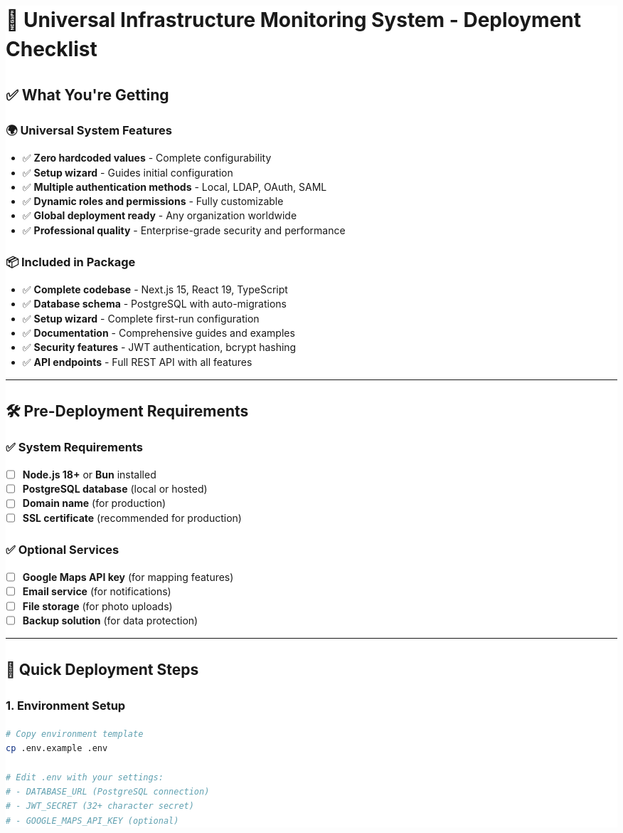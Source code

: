# 🚀 Universal Infrastructure Monitoring System - Deployment Checklist

## ✅ What You're Getting

### 🌍 **Universal System Features**
- ✅ **Zero hardcoded values** - Complete configurability
- ✅ **Setup wizard** - Guides initial configuration
- ✅ **Multiple authentication methods** - Local, LDAP, OAuth, SAML
- ✅ **Dynamic roles and permissions** - Fully customizable
- ✅ **Global deployment ready** - Any organization worldwide
- ✅ **Professional quality** - Enterprise-grade security and performance

### 📦 **Included in Package**
- ✅ **Complete codebase** - Next.js 15, React 19, TypeScript
- ✅ **Database schema** - PostgreSQL with auto-migrations
- ✅ **Setup wizard** - Complete first-run configuration
- ✅ **Documentation** - Comprehensive guides and examples
- ✅ **Security features** - JWT authentication, bcrypt hashing
- ✅ **API endpoints** - Full REST API with all features

---

## 🛠️ Pre-Deployment Requirements

### ✅ **System Requirements**
- [ ] **Node.js 18+** or **Bun** installed
- [ ] **PostgreSQL database** (local or hosted)
- [ ] **Domain name** (for production)
- [ ] **SSL certificate** (recommended for production)

### ✅ **Optional Services**
- [ ] **Google Maps API key** (for mapping features)
- [ ] **Email service** (for notifications)
- [ ] **File storage** (for photo uploads)
- [ ] **Backup solution** (for data protection)

---

## 🚀 Quick Deployment Steps

### 1. **Environment Setup**
```bash
# Copy environment template
cp .env.example .env

# Edit .env with your settings:
# - DATABASE_URL (PostgreSQL connection)
# - JWT_SECRET (32+ character secret)
# - GOOGLE_MAPS_API_KEY (optional)
```

